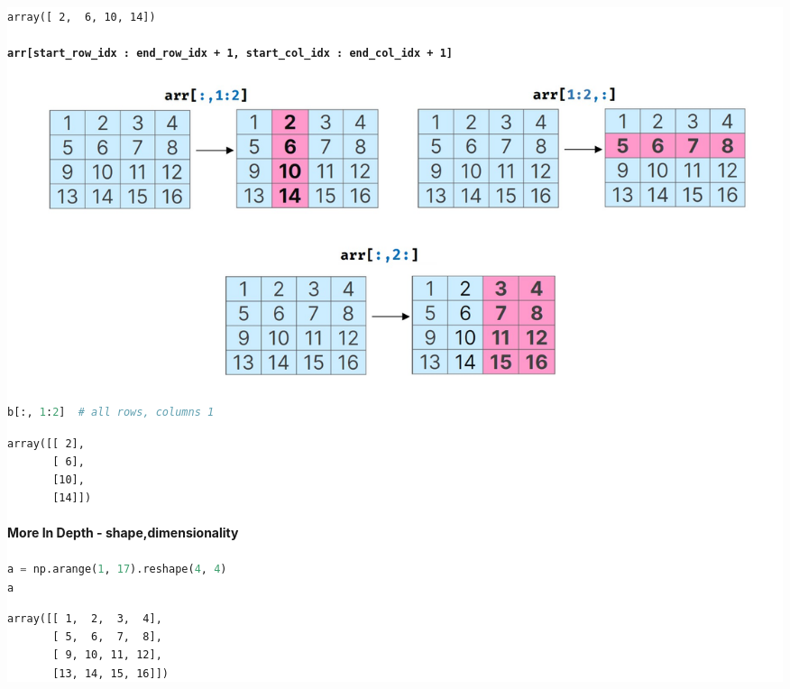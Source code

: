     array([ 2,  6, 10, 14])



#### `arr[start_row_idx : end_row_idx + 1, start_col_idx : end_col_idx + 1]`

<div align="center"><img src="img/index_slice.jpg" alt="Itrtype" width="800px" ></div>


```python
b[:, 1:2]  # all rows, columns 1

```




    array([[ 2],
           [ 6],
           [10],
           [14]])



#### More In Depth - shape,dimensionality


```python
a = np.arange(1, 17).reshape(4, 4)
a
```




    array([[ 1,  2,  3,  4],
           [ 5,  6,  7,  8],
           [ 9, 10, 11, 12],
           [13, 14, 15, 16]])
